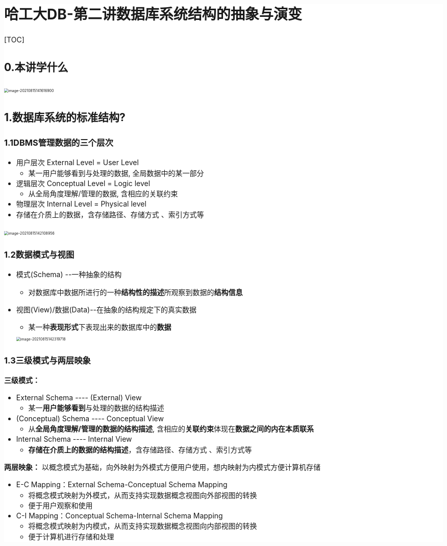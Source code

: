 # 哈工大DB-第二讲数据库系统结构的抽象与演变

[TOC]



## 0.本讲学什么

<img src="E:\AAAAAAAuniPPT\A假期学习\A暑假新增\Class_Database(git)\笔记\${图片}\image-20210815141616900.png" alt="image-20210815141616900" style="zoom:50%;" />

## 1.数据库系统的标准结构? 

### 1.1DBMS管理数据的三个层次

- 用户层次 External Level     =  User Level 
  - 某一用户能够看到与处理的数据,   全局数据中的某一部分
- 逻辑层次 Conceptual Level     =  Logic level
  - 从全局角度理解/管理的数据, 含相应的关联约束
- 物理层次 Internal Level     =  Physical level
- 存储在介质上的数据，含存储路径、存储方式 、索引方式等

<img src="E:\AAAAAAAuniPPT\A假期学习\A暑假新增\Class_Database(git)\笔记\${图片}\image-20210815142108956.png" alt="image-20210815142108956" style="zoom:50%;" />

### 1.2数据模式与视图

- 模式(Schema) --一种抽象的结构

  - 对数据库中数据所进行的一种**结构性的描述**所观察到数据的**结构信息**

- 视图(View)/数据(Data)--在抽象的结构规定下的真实数据

  - 某一种**表现形式**下表现出来的数据库中的**数据**

  <img src="E:\AAAAAAAuniPPT\A假期学习\A暑假新增\Class_Database(git)\笔记\${图片}\image-20210815142319718.png" alt="image-20210815142319718" style="zoom:50%;" />

### 1.3三级模式与两层映象

**三级模式：**

- External Schema   ---- (External) View
  - 某一**用户能够看到**与处理的数据的结构描述
- (Conceptual) Schema     ---- Conceptual View
  - 从**全局角度理解/管理的数据的结构描述**, 含相应的**关联约束**体现在**数据之间的内在本质联系**
- Internal Schema     ---- Internal  View
  - **存储在介质上的数据的结构描述**，含存储路径、存储方式 、索引方式等

**两层映象：** 以概念模式为基础，向外映射为外模式方便用户使用，想内映射为内模式方便计算机存储

- E-C Mapping：External Schema-Conceptual Schema Mapping 
  - 将概念模式映射为外模式，从而支持实现数据概念视图向外部视图的转换
  - 便于用户观察和使用
- C-I Mapping：Conceptual Schema-Internal Schema Mapping 
  - 将概念模式映射为内模式，从而支持实现数据概念视图向内部视图的转换
  - 便于计算机进行存储和处理

